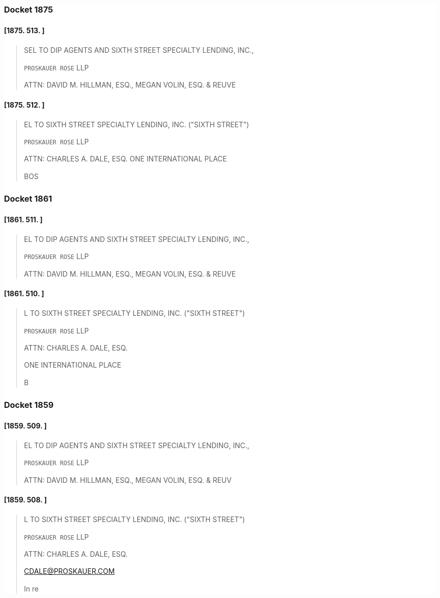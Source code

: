 ### Docket 1875

#### [1875. 513. ]
> SEL TO DIP AGENTS AND SIXTH STREET SPECIALTY LENDING, INC.,
> 
> `PROSKAUER ROSE` LLP
> 
> ATTN: DAVID M. HILLMAN, ESQ., MEGAN VOLIN, ESQ. & REUVE

#### [1875. 512. ]
> EL TO SIXTH STREET SPECIALTY LENDING, INC. \("SIXTH STREET"\)
> 
> `PROSKAUER ROSE` LLP
> 
> ATTN: CHARLES A. DALE, ESQ. ONE INTERNATIONAL PLACE
> 
> BOS

### Docket 1861

#### [1861. 511. ]
> EL TO DIP AGENTS AND SIXTH STREET SPECIALTY LENDING, INC., 
> 
> `PROSKAUER ROSE` LLP
> 
> ATTN: DAVID M. HILLMAN, ESQ., MEGAN VOLIN, ESQ. & REUVE

#### [1861. 510. ]
> L TO SIXTH STREET SPECIALTY LENDING, INC. \("SIXTH STREET"\) 
> 
> `PROSKAUER ROSE` LLP
> 
> ATTN: CHARLES A. DALE, ESQ. 
> 
> ONE INTERNATIONAL PLACE 
> 
> B

### Docket 1859

#### [1859. 509. ]
> EL TO DIP AGENTS AND SIXTH STREET SPECIALTY LENDING, INC., 
> 
> `PROSKAUER ROSE` LLP 
> 
> ATTN: DAVID M. HILLMAN, ESQ., MEGAN VOLIN, ESQ. & REUV

#### [1859. 508. ]
> L TO SIXTH STREET SPECIALTY LENDING, INC. \("SIXTH STREET"\) 
> 
> `PROSKAUER ROSE` LLP 
> 
> ATTN: CHARLES A. DALE, ESQ. 
> 
> CDALE@PROSKAUER.COM
> 
> In re
